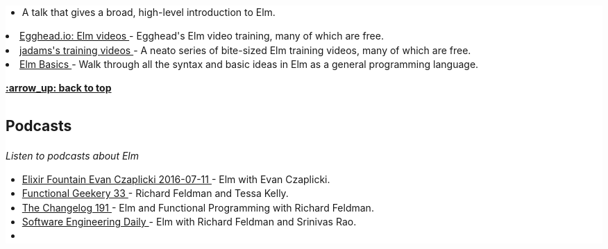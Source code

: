   - A talk that gives a broad, high-level introduction to Elm.
 </li>
 <li>
  <a href="https://egghead.io/technologies/elm">
   Egghead.io: Elm videos
  </a>
  - Egghead's Elm video training, many of which are free.
 </li>
 <li>
  <a href="https://www.dailydrip.com/topics/elm">
   jadams's training videos
  </a>
  - A neato series of bite-sized Elm training videos, many of which are free.
 </li>
 <li>
  <a href="https://www.youtube.com/watch?v=g48K6ABfRzA">
   Elm Basics
  </a>
  - Walk through all the syntax and basic ideas in Elm as a general programming language.
 </li>
</ul>
<p>
 <strong>
  <a href="#table-of-contents">
   :arrow_up: back to top
  </a>
 </strong>
</p>
<h2>
 Podcasts
</h2>
<p>
 <em>
  Listen to podcasts about Elm
 </em>
</p>
<ul>
 <li>
  <a href="https://soundcloud.com/elixirfountain/elixir-fountain-evan-czaplicki-2016-07-11">
   Elixir Fountain Evan Czaplicki 2016-07-11
  </a>
  - Elm with Evan Czaplicki.
 </li>
 <li>
  <a href="https://www.functionalgeekery.com/functional-geekery-episode-33-richard-feldman-and-tessa-kelly/">
   Functional Geekery 33
  </a>
  - Richard Feldman and Tessa Kelly.
 </li>
 <li>
  <a href="https://changelog.com/191/">
   The Changelog 191
  </a>
  - Elm and Functional Programming with Richard Feldman.
 </li>
 <li>
  <a href="http://softwareengineeringdaily.com/2015/11/03/elm-with-richard-feldman-and-srinivas-rao/">
   Software Engineering Daily
  </a>
  - Elm with Richard Feldman and Srinivas Rao.
 </li>
 <li>